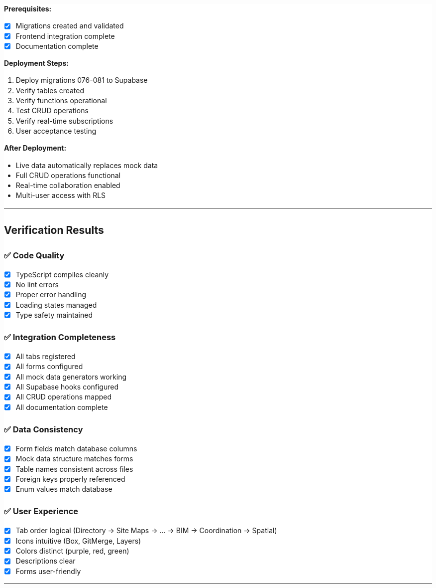 **Prerequisites:**
- [x] Migrations created and validated
- [x] Frontend integration complete
- [x] Documentation complete

**Deployment Steps:**
1. Deploy migrations 076-081 to Supabase
2. Verify tables created
3. Verify functions operational
4. Test CRUD operations
5. Verify real-time subscriptions
6. User acceptance testing

**After Deployment:**
- Live data automatically replaces mock data
- Full CRUD operations functional
- Real-time collaboration enabled
- Multi-user access with RLS

---

## Verification Results

### ✅ Code Quality
- [x] TypeScript compiles cleanly
- [x] No lint errors
- [x] Proper error handling
- [x] Loading states managed
- [x] Type safety maintained

### ✅ Integration Completeness
- [x] All tabs registered
- [x] All forms configured
- [x] All mock data generators working
- [x] All Supabase hooks configured
- [x] All CRUD operations mapped
- [x] All documentation complete

### ✅ Data Consistency
- [x] Form fields match database columns
- [x] Mock data structure matches forms
- [x] Table names consistent across files
- [x] Foreign keys properly referenced
- [x] Enum values match database

### ✅ User Experience
- [x] Tab order logical (Directory → Site Maps → ... → BIM → Coordination → Spatial)
- [x] Icons intuitive (Box, GitMerge, Layers)
- [x] Colors distinct (purple, red, green)
- [x] Descriptions clear
- [x] Forms user-friendly

---